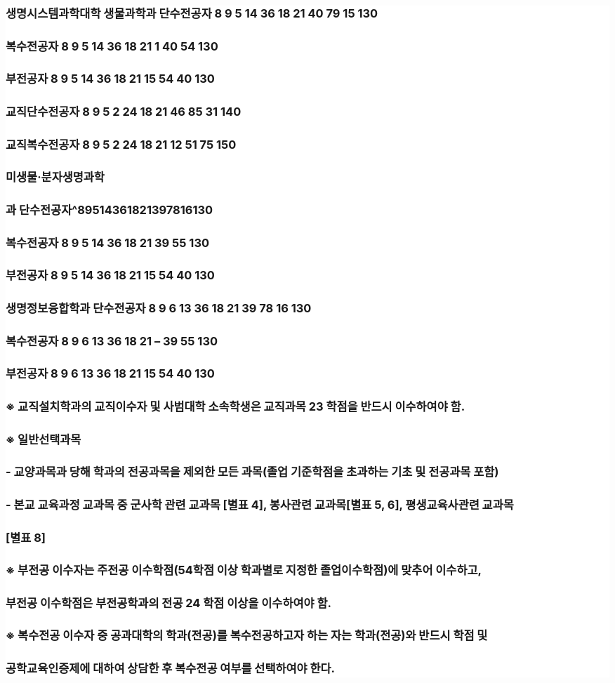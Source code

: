 ### 생명시스템과학대학 생물과학과 단수전공자 8 9 5 14 36 18 21 40 79 15 130

### 복수전공자 8 9 5 14 36 18 21 1 40 54 130

### 부전공자 8 9 5 14 36 18 21 15 54 40 130

### 교직단수전공자 8 9 5 2 24 18 21 46 85 31 140

### 교직복수전공자 8 9 5 2 24 18 21 12 51 75 150

### 미생물·분자생명과학

### 과 단수전공자^89514361821397816130

### 복수전공자 8 9 5 14 36 18 21 39 55 130

### 부전공자 8 9 5 14 36 18 21 15 54 40 130

### 생명정보융합학과 단수전공자 8 9 6 13 36 18 21 39 78 16 130

### 복수전공자 8 9 6 13 36 18 21 – 39 55 130

### 부전공자 8 9 6 13 36 18 21 15 54 40 130


### ※ 교직설치학과의 교직이수자 및 사범대학 소속학생은 교직과목 23 학점을 반드시 이수하여야 함.

### ※ 일반선택과목

### - 교양과목과 당해 학과의 전공과목을 제외한 모든 과목(졸업 기준학점을 초과하는 기초 및 전공과목 포함)

### - 본교 교육과정 교과목 중 군사학 관련 교과목 [별표 4], 봉사관련 교과목[별표 5, 6], 평생교육사관련 교과목

### [별표 8]

### ※ 부전공 이수자는 주전공 이수학점(54학점 이상 학과별로 지정한 졸업이수학점)에 맞추어 이수하고,

### 부전공 이수학점은 부전공학과의 전공 24 학점 이상을 이수하여야 함.

### ※ 복수전공 이수자 중 공과대학의 학과(전공)를 복수전공하고자 하는 자는 학과(전공)와 반드시 학점 및

### 공학교육인증제에 대하여 상담한 후 복수전공 여부를 선택하여야 한다.
